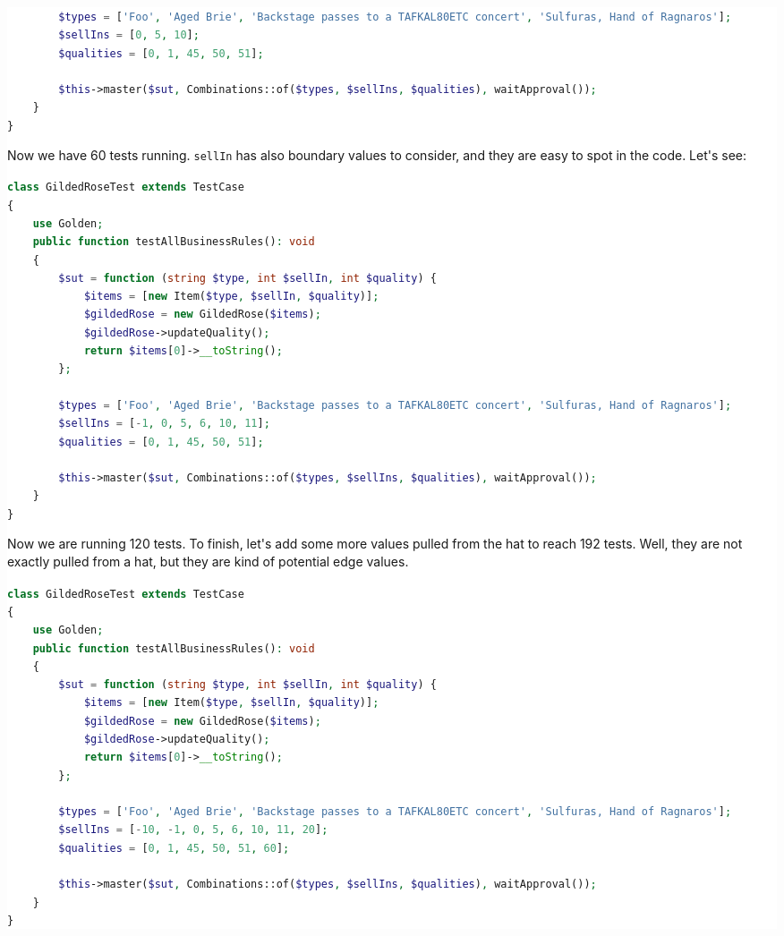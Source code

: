 ```php
        $types = ['Foo', 'Aged Brie', 'Backstage passes to a TAFKAL80ETC concert', 'Sulfuras, Hand of Ragnaros'];
        $sellIns = [0, 5, 10];
        $qualities = [0, 1, 45, 50, 51];

        $this->master($sut, Combinations::of($types, $sellIns, $qualities), waitApproval());
    }
}
```

Now we have 60 tests running. `sellIn` has also boundary values to consider, and they are easy to spot in the code. Let's see:

```php
class GildedRoseTest extends TestCase
{
    use Golden;
    public function testAllBusinessRules(): void
    {
        $sut = function (string $type, int $sellIn, int $quality) {
            $items = [new Item($type, $sellIn, $quality)];
            $gildedRose = new GildedRose($items);
            $gildedRose->updateQuality();
            return $items[0]->__toString();
        };

        $types = ['Foo', 'Aged Brie', 'Backstage passes to a TAFKAL80ETC concert', 'Sulfuras, Hand of Ragnaros'];
        $sellIns = [-1, 0, 5, 6, 10, 11];
        $qualities = [0, 1, 45, 50, 51];

        $this->master($sut, Combinations::of($types, $sellIns, $qualities), waitApproval());
    }
}
```

Now we are running 120 tests. To finish, let's add some more values pulled from the hat to reach 192 tests. Well, they are not exactly pulled from a hat, but they are kind of potential edge values.

```php
class GildedRoseTest extends TestCase
{
    use Golden;
    public function testAllBusinessRules(): void
    {
        $sut = function (string $type, int $sellIn, int $quality) {
            $items = [new Item($type, $sellIn, $quality)];
            $gildedRose = new GildedRose($items);
            $gildedRose->updateQuality();
            return $items[0]->__toString();
        };

        $types = ['Foo', 'Aged Brie', 'Backstage passes to a TAFKAL80ETC concert', 'Sulfuras, Hand of Ragnaros'];
        $sellIns = [-10, -1, 0, 5, 6, 10, 11, 20];
        $qualities = [0, 1, 45, 50, 51, 60];

        $this->master($sut, Combinations::of($types, $sellIns, $qualities), waitApproval());
    }
}
```

